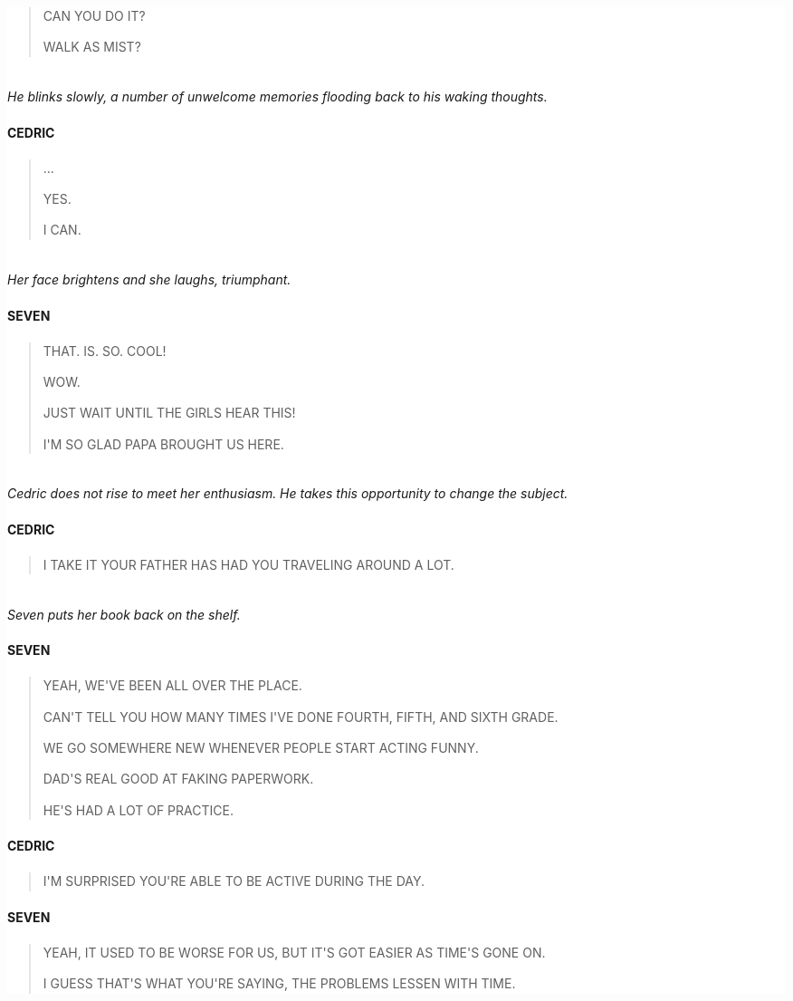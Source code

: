 > CAN YOU DO IT?
> 
> WALK AS MIST?

<BR><I>He blinks slowly, a number of unwelcome memories flooding back to his waking thoughts.</i>

#### CEDRIC

> ...
> 
> YES. 
> 
> I CAN.

<BR><I>Her face brightens and she laughs, triumphant.</i>

#### SEVEN

> THAT. IS. SO. COOL!
> 
> WOW.
> 
> JUST WAIT UNTIL THE GIRLS HEAR THIS!
> 
> I'M SO GLAD PAPA BROUGHT US HERE.

<BR><I>Cedric does not rise to meet her enthusiasm. He takes this opportunity to change the subject.</i>

#### CEDRIC

> I TAKE IT YOUR FATHER HAS HAD YOU TRAVELING AROUND A LOT.

<BR><I>Seven puts her book back on the shelf.</i>

#### SEVEN

> YEAH, WE'VE BEEN ALL OVER THE PLACE.
> 
> CAN'T TELL YOU HOW MANY TIMES I'VE DONE FOURTH, FIFTH, AND SIXTH GRADE.
> 
> WE GO SOMEWHERE NEW WHENEVER PEOPLE START ACTING FUNNY.
> 
> DAD'S REAL GOOD AT FAKING PAPERWORK.
> 
> HE'S HAD A LOT OF PRACTICE.

#### CEDRIC

> I'M SURPRISED YOU'RE ABLE TO BE ACTIVE DURING THE DAY.

#### SEVEN

> YEAH, IT USED TO BE WORSE FOR US, BUT IT'S GOT EASIER AS TIME'S GONE ON.
> 
> I GUESS THAT'S WHAT YOU'RE SAYING, THE PROBLEMS LESSEN WITH TIME.
